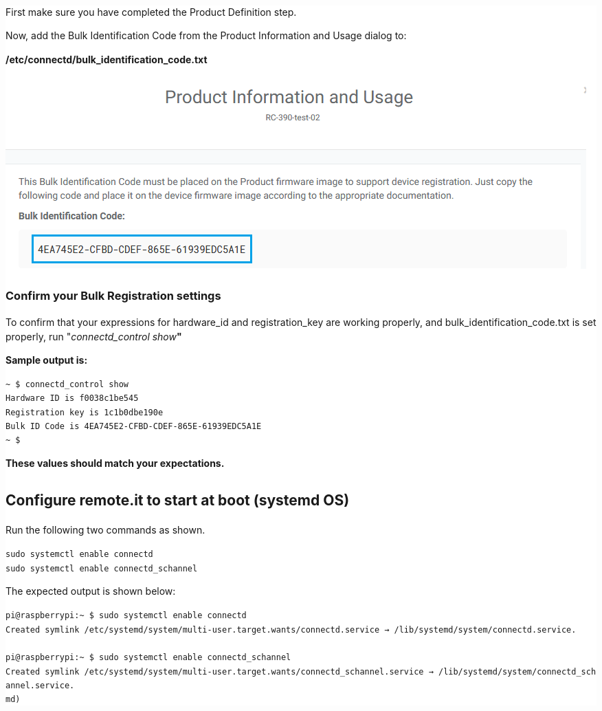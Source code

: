 First make sure you have completed the Product Definition step.

Now, add the Bulk Identification Code from the Product Information and Usage dialog to:

**/etc/connectd/bulk\_identification\_code.txt**

![](../../.gitbook/assets/image%20%287%29.png)

### **Confirm your Bulk Registration settings**

To confirm that your expressions for hardware\_id and registration\_key are working properly, and bulk\_identification\_code.txt is set properly, run "_connectd\_control show_**"**

**Sample output is:**

```text
~ $ connectd_control show
Hardware ID is f0038c1be545
Registration key is 1c1b0dbe190e
Bulk ID Code is 4EA745E2-CFBD-CDEF-865E-61939EDC5A1E
~ $
```

**These values should match your expectations.**

## **Configure remote.it to start at boot \(systemd OS\)**

Run the following two commands as shown.

```text
sudo systemctl enable connectd
sudo systemctl enable connectd_schannel
```

The expected output is shown below:

```text
pi@raspberrypi:~ $ sudo systemctl enable connectd
Created symlink /etc/systemd/system/multi-user.target.wants/connectd.service → /lib/systemd/system/connectd.service.

pi@raspberrypi:~ $ sudo systemctl enable connectd_schannel
Created symlink /etc/systemd/system/multi-user.target.wants/connectd_schannel.service → /lib/systemd/system/connectd_schannel.service.
md)
```
